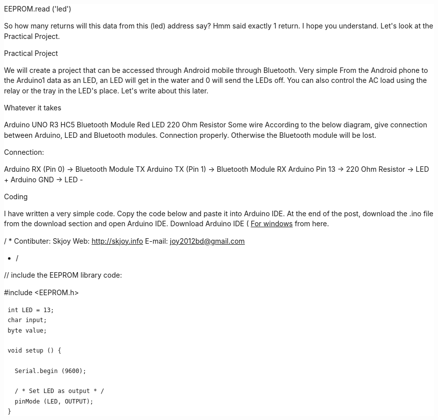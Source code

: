   EEPROM.read ('led') 

So how many returns will this data from this (led) address say? Hmm said exactly 1 return. I hope you understand. Let's look at the Practical Project.

Practical Project

We will create a project that can be accessed through Android mobile through Bluetooth. Very simple From the Android phone to the Arduino1 data as an LED, an LED will get in the water and 0 will send the LEDs off. You can also control the AC load using the relay or the tray in the LED's place. Let's write about this later.

Whatever it takes

Arduino UNO R3
HC5 Bluetooth Module
Red LED
220 Ohm Resistor
Some wire
According to the below diagram, give connection between Arduino, LED and Bluetooth modules. Connection properly. Otherwise the Bluetooth module will be lost.


Connection:

Arduino RX (Pin 0) -> Bluetooth Module TX
Arduino TX (Pin 1) -> Bluetooth Module RX
Arduino Pin 13 -> 220 Ohm Resistor -> LED +
Arduino GND -> LED -



Coding


I have written a very simple code. Copy the code below and paste it into Arduino IDE. At the end of the post, download the .ino file from the download section and open Arduino IDE. Download Arduino IDE ( [For windows](https://www.arduino.cc/en/Main/Donate) from here.


 / *
  Contibuter: Skjoy
  Web: http://skjoy.info
  E-mail: joy2012bd@gmail.com
 * /

 // include the EEPROM library code:

 #include <EEPROM.h>

    
     int LED = 13;  
     char input;  
     byte value;
    
     void setup () {  
      
       Serial.begin (9600);  
      
       / * Set LED as output * /
       pinMode (LED, OUTPUT);
     }  
      